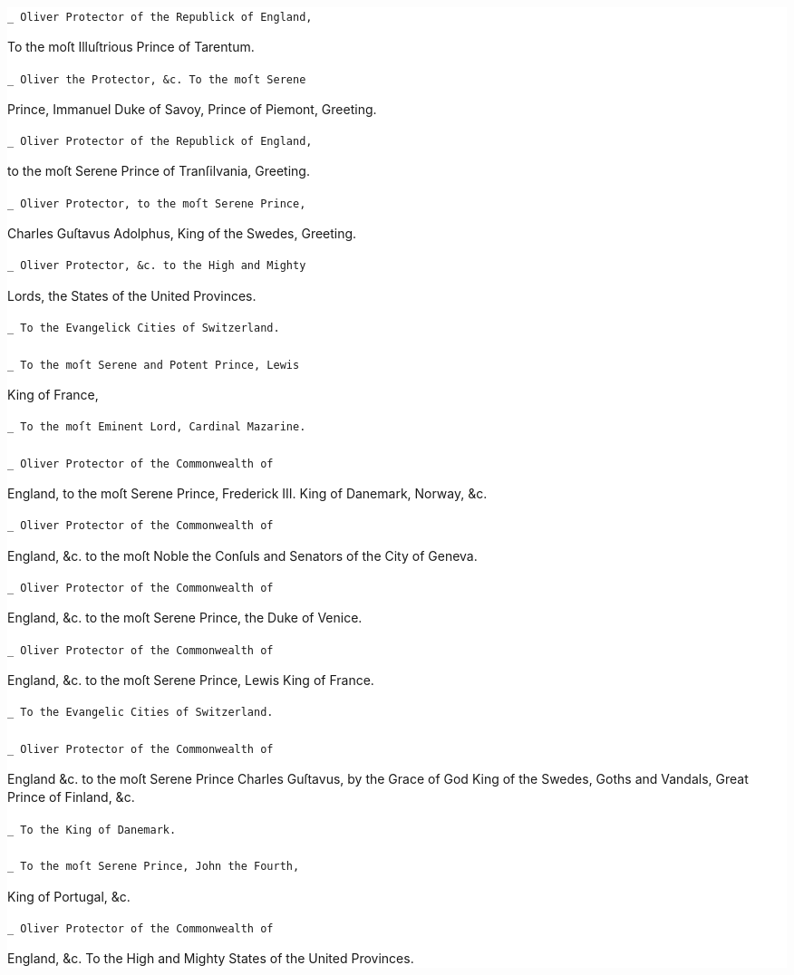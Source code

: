     _ Oliver Protector of the Republick of England,
To the moſt Illuſtrious Prince of Tarentum.

    _ Oliver the Protector, &c. To the moſt Serene
Prince, Immanuel Duke of Savoy, Prince
of Piemont, Greeting.

    _ Oliver Protector of the Republick of England,
to the moſt Serene Prince of Tranſilvania,
Greeting.

    _ Oliver Protector, to the moſt Serene Prince,
Charles Guſtavus Adolphus, King of the
Swedes, Greeting.

    _ Oliver Protector, &c. to the High and Mighty
Lords, the States of the United Provinces.

    _ To the Evangelick Cities of Switzerland.

    _ To the moſt Serene and Potent Prince, Lewis
King of France,

    _ To the moſt Eminent Lord, Cardinal Mazarine.

    _ Oliver Protector of the Commonwealth of
England, to the moſt Serene Prince, Frederick
III. King of Danemark, Norway,
&c.

    _ Oliver Protector of the Commonwealth of
England, &c. to the moſt Noble the Conſuls
and Senators of the City of Geneva.

    _ Oliver Protector of the Commonwealth of
England, &c. to the moſt Serene Prince,
the Duke of Venice.

    _ Oliver Protector of the Commonwealth of
England, &c. to the moſt Serene Prince,
Lewis King of France.

    _ To the Evangelic Cities of Switzerland.

    _ Oliver Protector of the Commonwealth of
England &c. to the moſt Serene Prince
Charles Guſtavus, by the Grace of God
King of the Swedes, Goths and Vandals,
Great Prince of Finland, &c.

    _ To the King of Danemark.

    _ To the moſt Serene Prince, John the Fourth,
King of Portugal, &c.

    _ Oliver Protector of the Commonwealth of
England, &c. To the High and Mighty
States of the United Provinces.
